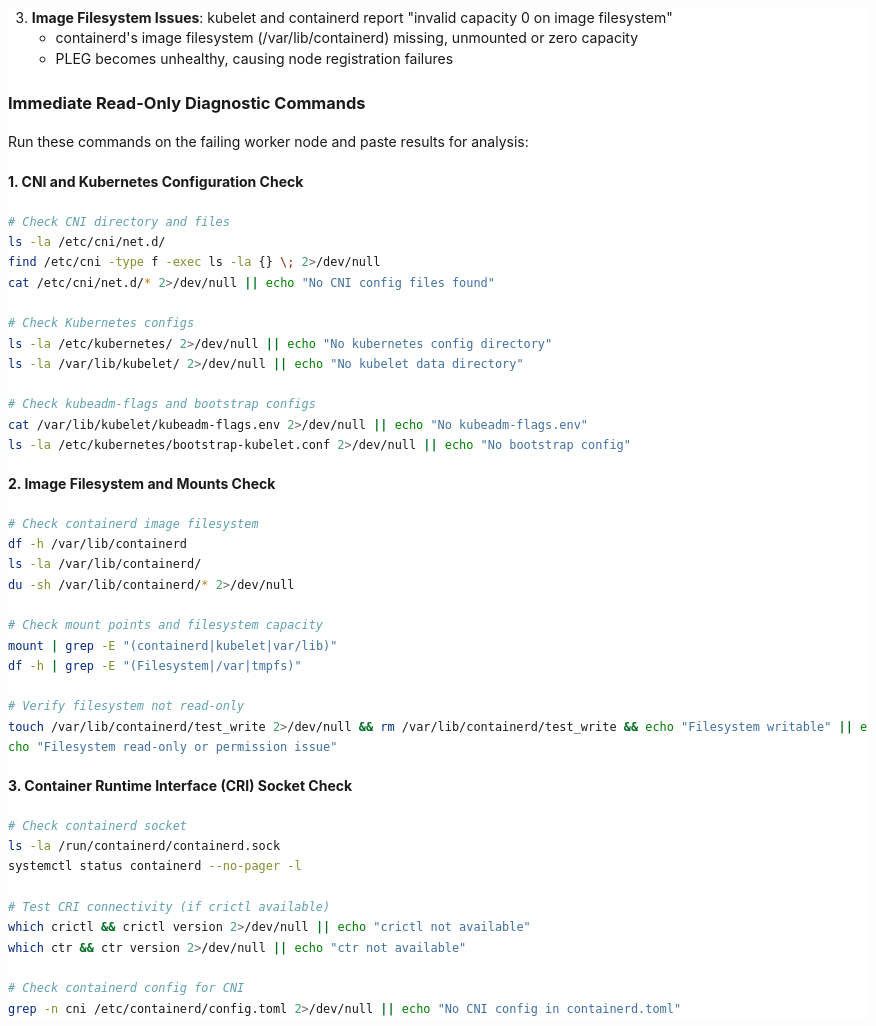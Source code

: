 3. **Image Filesystem Issues**: kubelet and containerd report "invalid capacity 0 on image filesystem"
   - containerd's image filesystem (/var/lib/containerd) missing, unmounted or zero capacity
   - PLEG becomes unhealthy, causing node registration failures

### Immediate Read-Only Diagnostic Commands

Run these commands on the failing worker node and paste results for analysis:

#### 1. CNI and Kubernetes Configuration Check
```bash
# Check CNI directory and files
ls -la /etc/cni/net.d/
find /etc/cni -type f -exec ls -la {} \; 2>/dev/null
cat /etc/cni/net.d/* 2>/dev/null || echo "No CNI config files found"

# Check Kubernetes configs
ls -la /etc/kubernetes/ 2>/dev/null || echo "No kubernetes config directory"
ls -la /var/lib/kubelet/ 2>/dev/null || echo "No kubelet data directory"

# Check kubeadm-flags and bootstrap configs
cat /var/lib/kubelet/kubeadm-flags.env 2>/dev/null || echo "No kubeadm-flags.env"
ls -la /etc/kubernetes/bootstrap-kubelet.conf 2>/dev/null || echo "No bootstrap config"
```

#### 2. Image Filesystem and Mounts Check
```bash
# Check containerd image filesystem
df -h /var/lib/containerd
ls -la /var/lib/containerd/
du -sh /var/lib/containerd/* 2>/dev/null

# Check mount points and filesystem capacity
mount | grep -E "(containerd|kubelet|var/lib)"
df -h | grep -E "(Filesystem|/var|tmpfs)"

# Verify filesystem not read-only
touch /var/lib/containerd/test_write 2>/dev/null && rm /var/lib/containerd/test_write && echo "Filesystem writable" || echo "Filesystem read-only or permission issue"
```

#### 3. Container Runtime Interface (CRI) Socket Check
```bash
# Check containerd socket
ls -la /run/containerd/containerd.sock
systemctl status containerd --no-pager -l

# Test CRI connectivity (if crictl available)
which crictl && crictl version 2>/dev/null || echo "crictl not available"
which ctr && ctr version 2>/dev/null || echo "ctr not available"

# Check containerd config for CNI
grep -n cni /etc/containerd/config.toml 2>/dev/null || echo "No CNI config in containerd.toml"
```
